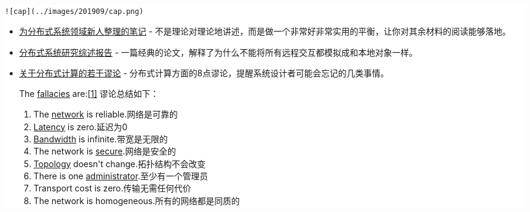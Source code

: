     ![cap](../images/201909/cap.png)

  - [为分布式系统领域新人整理的笔记](http://www.somethingsimilar.com/2013/01/14/notes-on-distributed-systems-for-young-bloods/) - 不是理论对理论地讲述，而是做一个非常好非常实用的平衡，让你对其余材料的阅读能够落地。

  - [分布式系统研究综述报告](http://citeseerx.ist.psu.edu/viewdoc/summary?doi=10.1.1.41.7628) - 一篇经典的论文，解释了为什么不能将所有远程交互都模拟成和本地对象一样。

  - [关于分布式计算的若干谬论](http://en.wikipedia.org/wiki/Fallacies_of_Distributed_Computing) - 分布式计算方面的8点谬论，提醒系统设计者可能会忘记的几类事情。

    The [fallacies](https://en.wikipedia.org/wiki/Fallacy) are:[[1\]](https://en.wikipedia.org/wiki/Fallacies_of_distributed_computing#cite_note-8-Fallacies-1) 谬论总结如下：

    1. The [network](https://en.wikipedia.org/wiki/Computer_network) is reliable.网络是可靠的
    2. [Latency](https://en.wikipedia.org/wiki/Latency_(engineering)) is zero.延迟为0
    3. [Bandwidth](https://en.wikipedia.org/wiki/Throughput) is infinite.带宽是无限的
    4. The network is [secure](https://en.wikipedia.org/wiki/Computer_security).网络是安全的
    5. [Topology](https://en.wikipedia.org/wiki/Network_topology) doesn't change.拓扑结构不会改变
    6. There is one [administrator](https://en.wikipedia.org/wiki/Network_administrator).至少有一个管理员
    7. Transport cost is zero.传输无需任何代价
    8. The network is homogeneous.所有的网络都是同质的

  
